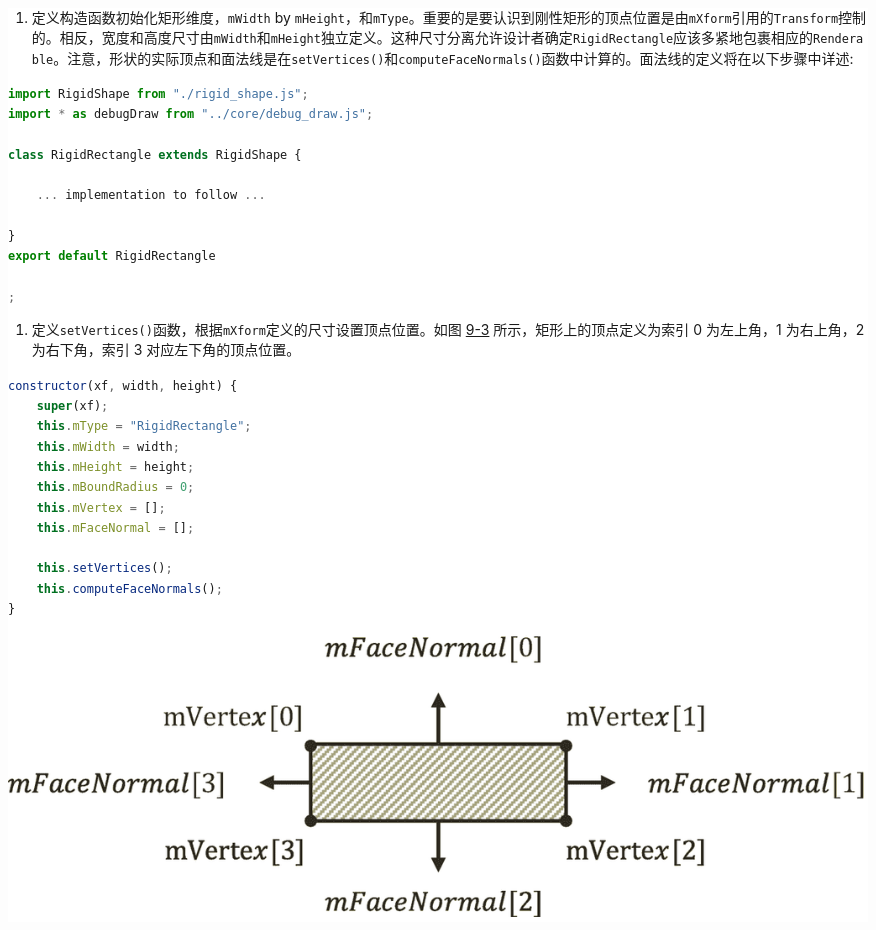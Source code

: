 1.  定义构造函数初始化矩形维度，`mWidth` by `mHeight`，和`mType`。重要的是要认识到刚性矩形的顶点位置是由`mXform`引用的`Transform`控制的。相反，宽度和高度尺寸由`mWidth`和`mHeight`独立定义。这种尺寸分离允许设计者确定`RigidRectangle`应该多紧地包裹相应的`Renderable`。注意，形状的实际顶点和面法线是在`setVertices()`和`computeFaceNormals()`函数中计算的。面法线的定义将在以下步骤中详述:

```js
import RigidShape from "./rigid_shape.js";
import * as debugDraw from "../core/debug_draw.js";

class RigidRectangle extends RigidShape {

    ... implementation to follow ...

}
export default RigidRectangle

;

```

1.  定义`setVertices()`函数，根据`mXform`定义的尺寸设置顶点位置。如图 [9-3](#Fig3) 所示，矩形上的顶点定义为索引 0 为左上角，1 为右上角，2 为右下角，索引 3 对应左下角的顶点位置。

```js
constructor(xf, width, height) {
    super(xf);
    this.mType = "RigidRectangle";
    this.mWidth = width;
    this.mHeight = height;
    this.mBoundRadius = 0;
    this.mVertex = [];
    this.mFaceNormal = [];

    this.setVertices();
    this.computeFaceNormals();
}

```

![img/334805_2_En_9_Fig3_HTML.png](img/334805_2_En_9_Fig3_HTML.png)
